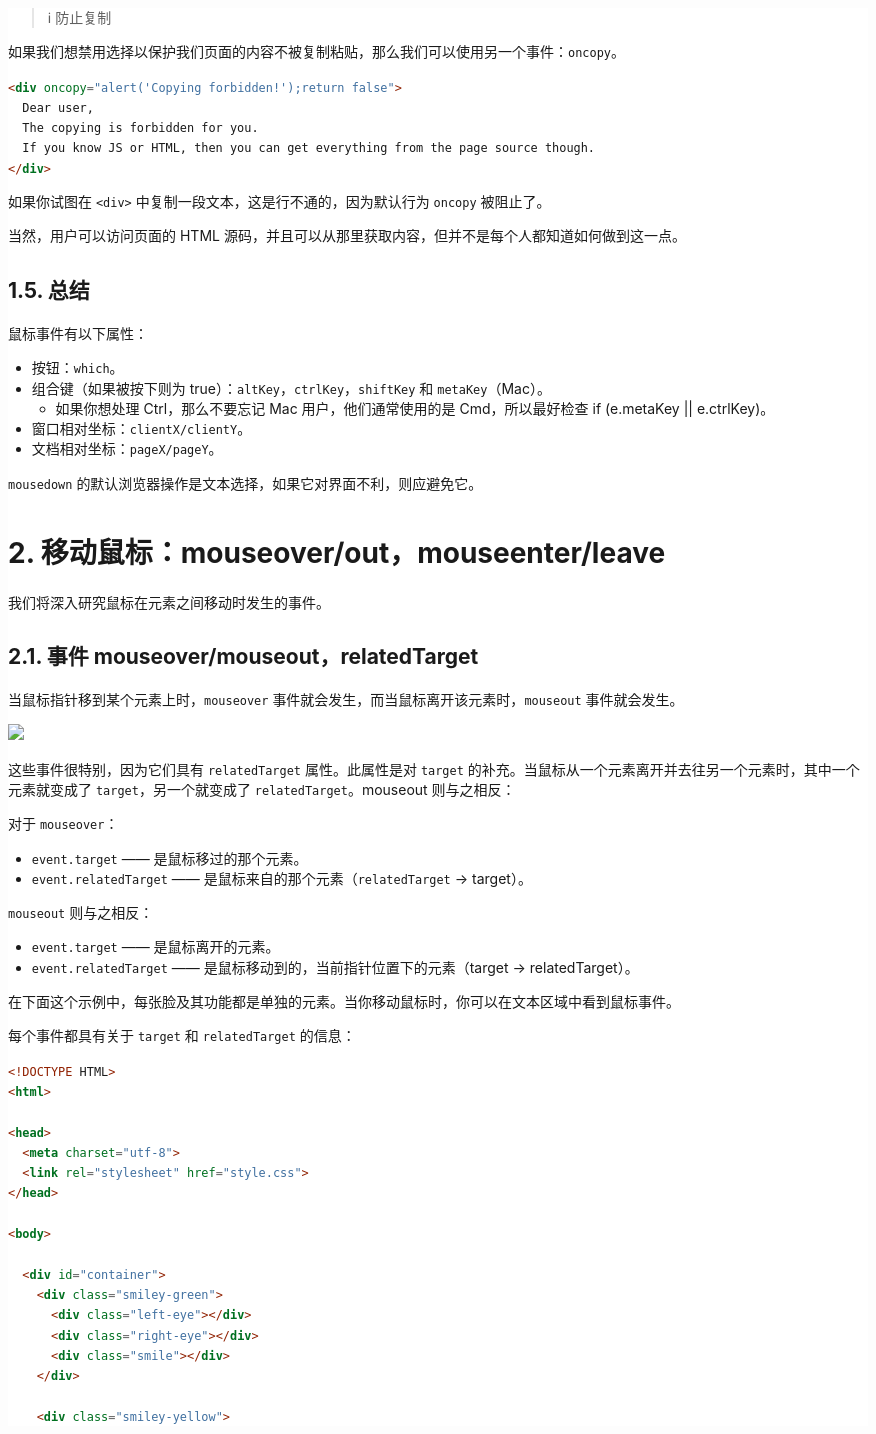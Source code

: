 >:information_source: 防止复制

如果我们想禁用选择以保护我们页面的内容不被复制粘贴，那么我们可以使用另一个事件：`oncopy`。
```html
<div oncopy="alert('Copying forbidden!');return false">
  Dear user,
  The copying is forbidden for you.
  If you know JS or HTML, then you can get everything from the page source though.
</div>
```
如果你试图在 `<div>` 中复制一段文本，这是行不通的，因为默认行为 `oncopy` 被阻止了。

当然，用户可以访问页面的 HTML 源码，并且可以从那里获取内容，但并不是每个人都知道如何做到这一点。

## 1.5. 总结

鼠标事件有以下属性：
- 按钮：`which`。
- 组合键（如果被按下则为 true）：`altKey`，`ctrlKey`，`shiftKey` 和 `metaKey`（Mac）。
  - 如果你想处理 Ctrl，那么不要忘记 Mac 用户，他们通常使用的是 Cmd，所以最好检查 if (e.metaKey || e.ctrlKey)。
- 窗口相对坐标：`clientX/clientY`。
- 文档相对坐标：`pageX/pageY`。

`mousedown` 的默认浏览器操作是文本选择，如果它对界面不利，则应避免它。
# 2. 移动鼠标：mouseover/out，mouseenter/leave
我们将深入研究鼠标在元素之间移动时发生的事件。

## 2.1. 事件 mouseover/mouseout，relatedTarget
当鼠标指针移到某个元素上时，`mouseover` 事件就会发生，而当鼠标离开该元素时，`mouseout` 事件就会发生。

![](https://zh.javascript.info/article/mousemove-mouseover-mouseout-mouseenter-mouseleave/mouseover-mouseout.svg)

这些事件很特别，因为它们具有 `relatedTarget` 属性。此属性是对 `target` 的补充。当鼠标从一个元素离开并去往另一个元素时，其中一个元素就变成了 `target`，另一个就变成了 `relatedTarget`。mouseout 则与之相反：

对于 `mouseover`：
- `event.target` —— 是鼠标移过的那个元素。
- `event.relatedTarget` —— 是鼠标来自的那个元素（`relatedTarget` → target）。

`mouseout` 则与之相反：

- `event.target` —— 是鼠标离开的元素。
- `event.relatedTarget` —— 是鼠标移动到的，当前指针位置下的元素（target → relatedTarget）。

在下面这个示例中，每张脸及其功能都是单独的元素。当你移动鼠标时，你可以在文本区域中看到鼠标事件。

每个事件都具有关于 `target` 和 `relatedTarget` 的信息：
```html
<!DOCTYPE HTML>
<html>

<head>
  <meta charset="utf-8">
  <link rel="stylesheet" href="style.css">
</head>

<body>

  <div id="container">
    <div class="smiley-green">
      <div class="left-eye"></div>
      <div class="right-eye"></div>
      <div class="smile"></div>
    </div>

    <div class="smiley-yellow">
```